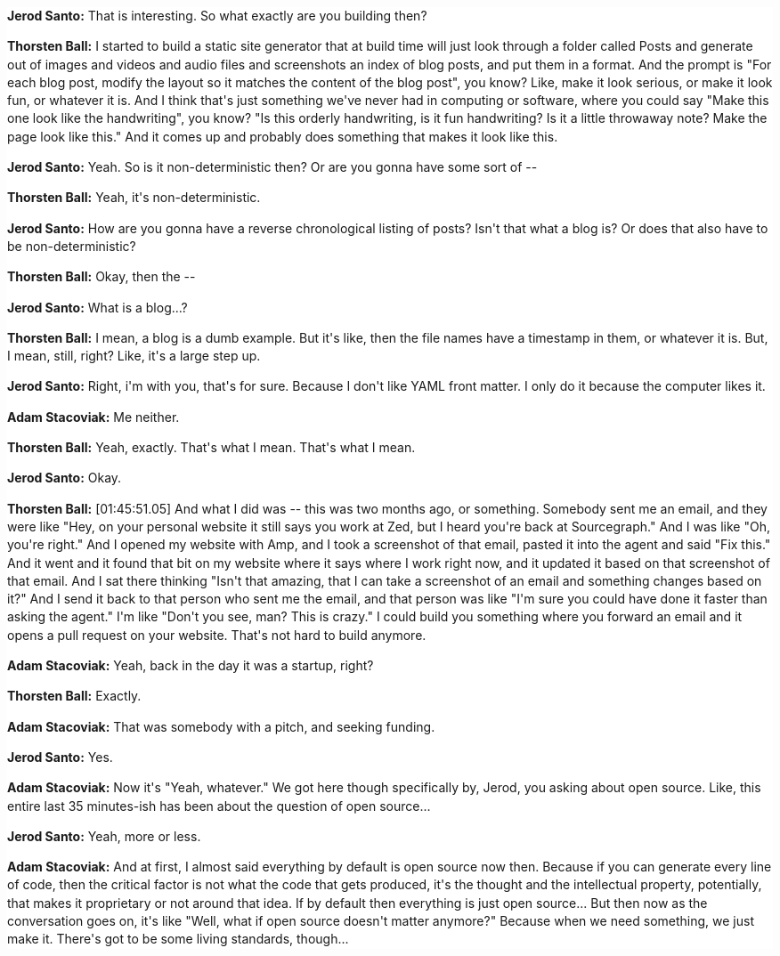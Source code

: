 **Jerod Santo:** That is interesting. So what exactly are you building then?

**Thorsten Ball:** I started to build a static site generator that at build time will just look through a folder called Posts and generate out of images and videos and audio files and screenshots an index of blog posts, and put them in a format. And the prompt is "For each blog post, modify the layout so it matches the content of the blog post", you know? Like, make it look serious, or make it look fun, or whatever it is. And I think that's just something we've never had in computing or software, where you could say "Make this one look like the handwriting", you know? "Is this orderly handwriting, is it fun handwriting? Is it a little throwaway note? Make the page look like this." And it comes up and probably does something that makes it look like this.

**Jerod Santo:** Yeah. So is it non-deterministic then? Or are you gonna have some sort of --

**Thorsten Ball:** Yeah, it's non-deterministic.

**Jerod Santo:** How are you gonna have a reverse chronological listing of posts? Isn't that what a blog is? Or does that also have to be non-deterministic?

**Thorsten Ball:** Okay, then the --

**Jerod Santo:** What is a blog...?

**Thorsten Ball:** I mean, a blog is a dumb example. But it's like, then the file names have a timestamp in them, or whatever it is. But, I mean, still, right? Like, it's a large step up.

**Jerod Santo:** Right, i'm with you, that's for sure. Because I don't like YAML front matter. I only do it because the computer likes it.

**Adam Stacoviak:** Me neither.

**Thorsten Ball:** Yeah, exactly. That's what I mean. That's what I mean.

**Jerod Santo:** Okay.

**Thorsten Ball:** \[01:45:51.05\] And what I did was -- this was two months ago, or something. Somebody sent me an email, and they were like "Hey, on your personal website it still says you work at Zed, but I heard you're back at Sourcegraph." And I was like "Oh, you're right." And I opened my website with Amp, and I took a screenshot of that email, pasted it into the agent and said "Fix this." And it went and it found that bit on my website where it says where I work right now, and it updated it based on that screenshot of that email. And I sat there thinking "Isn't that amazing, that I can take a screenshot of an email and something changes based on it?" And I send it back to that person who sent me the email, and that person was like "I'm sure you could have done it faster than asking the agent." I'm like "Don't you see, man? This is crazy." I could build you something where you forward an email and it opens a pull request on your website. That's not hard to build anymore.

**Adam Stacoviak:** Yeah, back in the day it was a startup, right?

**Thorsten Ball:** Exactly.

**Adam Stacoviak:** That was somebody with a pitch, and seeking funding.

**Jerod Santo:** Yes.

**Adam Stacoviak:** Now it's "Yeah, whatever." We got here though specifically by, Jerod, you asking about open source. Like, this entire last 35 minutes-ish has been about the question of open source...

**Jerod Santo:** Yeah, more or less.

**Adam Stacoviak:** And at first, I almost said everything by default is open source now then. Because if you can generate every line of code, then the critical factor is not what the code that gets produced, it's the thought and the intellectual property, potentially, that makes it proprietary or not around that idea. If by default then everything is just open source... But then now as the conversation goes on, it's like "Well, what if open source doesn't matter anymore?" Because when we need something, we just make it. There's got to be some living standards, though...
